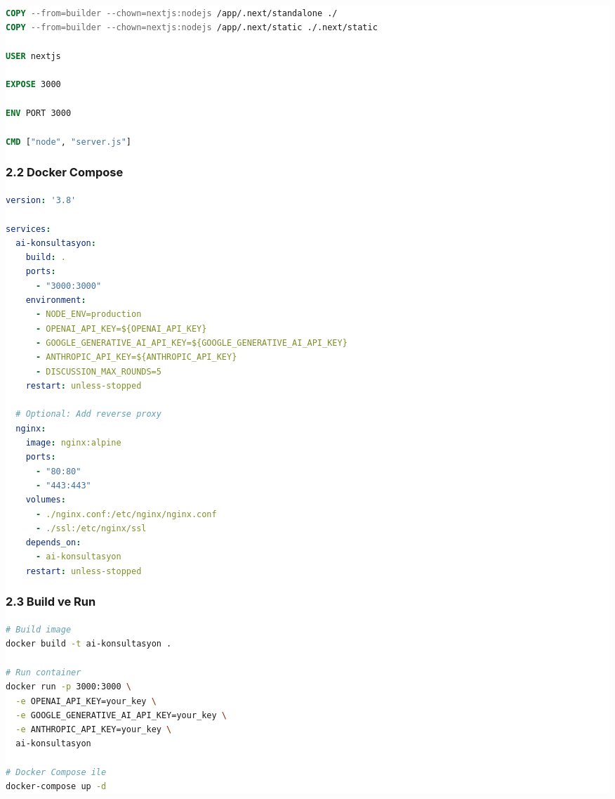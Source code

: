 ```dockerfile
COPY --from=builder --chown=nextjs:nodejs /app/.next/standalone ./
COPY --from=builder --chown=nextjs:nodejs /app/.next/static ./.next/static

USER nextjs

EXPOSE 3000

ENV PORT 3000

CMD ["node", "server.js"]
```

### 2.2 Docker Compose

```yaml
version: '3.8'

services:
  ai-konsultasyon:
    build: .
    ports:
      - "3000:3000"
    environment:
      - NODE_ENV=production
      - OPENAI_API_KEY=${OPENAI_API_KEY}
      - GOOGLE_GENERATIVE_AI_API_KEY=${GOOGLE_GENERATIVE_AI_API_KEY}
      - ANTHROPIC_API_KEY=${ANTHROPIC_API_KEY}
      - DISCUSSION_MAX_ROUNDS=5
    restart: unless-stopped
    
  # Optional: Add reverse proxy
  nginx:
    image: nginx:alpine
    ports:
      - "80:80"
      - "443:443"
    volumes:
      - ./nginx.conf:/etc/nginx/nginx.conf
      - ./ssl:/etc/nginx/ssl
    depends_on:
      - ai-konsultasyon
    restart: unless-stopped
```

### 2.3 Build ve Run

```bash
# Build image
docker build -t ai-konsultasyon .

# Run container
docker run -p 3000:3000 \
  -e OPENAI_API_KEY=your_key \
  -e GOOGLE_GENERATIVE_AI_API_KEY=your_key \
  -e ANTHROPIC_API_KEY=your_key \
  ai-konsultasyon

# Docker Compose ile
docker-compose up -d
```
